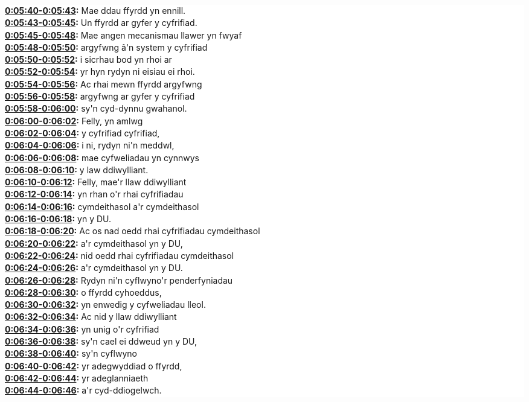 **[0:05:40-0:05:43](https://soundcloud.com/farmerama-radio/shorts-good-food-nation-bill-short-mixdown#t=0:05:40):**  Mae ddau ffyrdd yn ennill.  
**[0:05:43-0:05:45](https://soundcloud.com/farmerama-radio/shorts-good-food-nation-bill-short-mixdown#t=0:05:43):**  Un ffyrdd ar gyfer y cyfrifiad.  
**[0:05:45-0:05:48](https://soundcloud.com/farmerama-radio/shorts-good-food-nation-bill-short-mixdown#t=0:05:45):**  Mae angen mecanismau llawer yn fwyaf  
**[0:05:48-0:05:50](https://soundcloud.com/farmerama-radio/shorts-good-food-nation-bill-short-mixdown#t=0:05:48):**  argyfwng â'n system y cyfrifiad  
**[0:05:50-0:05:52](https://soundcloud.com/farmerama-radio/shorts-good-food-nation-bill-short-mixdown#t=0:05:50):**  i sicrhau bod yn rhoi ar  
**[0:05:52-0:05:54](https://soundcloud.com/farmerama-radio/shorts-good-food-nation-bill-short-mixdown#t=0:05:52):**  yr hyn rydyn ni eisiau ei rhoi.  
**[0:05:54-0:05:56](https://soundcloud.com/farmerama-radio/shorts-good-food-nation-bill-short-mixdown#t=0:05:54):**  Ac rhai mewn ffyrdd argyfwng  
**[0:05:56-0:05:58](https://soundcloud.com/farmerama-radio/shorts-good-food-nation-bill-short-mixdown#t=0:05:56):**  argyfwng ar gyfer y cyfrifiad  
**[0:05:58-0:06:00](https://soundcloud.com/farmerama-radio/shorts-good-food-nation-bill-short-mixdown#t=0:05:58):**  sy'n cyd-dynnu gwahanol.  
**[0:06:00-0:06:02](https://soundcloud.com/farmerama-radio/shorts-good-food-nation-bill-short-mixdown#t=0:06:00):**  Felly, yn amlwg  
**[0:06:02-0:06:04](https://soundcloud.com/farmerama-radio/shorts-good-food-nation-bill-short-mixdown#t=0:06:02):**  y cyfrifiad cyfrifiad,  
**[0:06:04-0:06:06](https://soundcloud.com/farmerama-radio/shorts-good-food-nation-bill-short-mixdown#t=0:06:04):**  i ni, rydyn ni'n meddwl,  
**[0:06:06-0:06:08](https://soundcloud.com/farmerama-radio/shorts-good-food-nation-bill-short-mixdown#t=0:06:06):**  mae cyfweliadau yn cynnwys  
**[0:06:08-0:06:10](https://soundcloud.com/farmerama-radio/shorts-good-food-nation-bill-short-mixdown#t=0:06:08):**  y law ddiwylliant.  
**[0:06:10-0:06:12](https://soundcloud.com/farmerama-radio/shorts-good-food-nation-bill-short-mixdown#t=0:06:10):**  Felly, mae'r llaw ddiwylliant  
**[0:06:12-0:06:14](https://soundcloud.com/farmerama-radio/shorts-good-food-nation-bill-short-mixdown#t=0:06:12):**  yn rhan o'r rhai cyfrifiadau  
**[0:06:14-0:06:16](https://soundcloud.com/farmerama-radio/shorts-good-food-nation-bill-short-mixdown#t=0:06:14):**  cymdeithasol a'r cymdeithasol  
**[0:06:16-0:06:18](https://soundcloud.com/farmerama-radio/shorts-good-food-nation-bill-short-mixdown#t=0:06:16):**  yn y DU.  
**[0:06:18-0:06:20](https://soundcloud.com/farmerama-radio/shorts-good-food-nation-bill-short-mixdown#t=0:06:18):**  Ac os nad oedd rhai cyfrifiadau cymdeithasol  
**[0:06:20-0:06:22](https://soundcloud.com/farmerama-radio/shorts-good-food-nation-bill-short-mixdown#t=0:06:20):**  a'r cymdeithasol yn y DU,  
**[0:06:22-0:06:24](https://soundcloud.com/farmerama-radio/shorts-good-food-nation-bill-short-mixdown#t=0:06:22):**  nid oedd rhai cyfrifiadau cymdeithasol  
**[0:06:24-0:06:26](https://soundcloud.com/farmerama-radio/shorts-good-food-nation-bill-short-mixdown#t=0:06:24):**  a'r cymdeithasol yn y DU.  
**[0:06:26-0:06:28](https://soundcloud.com/farmerama-radio/shorts-good-food-nation-bill-short-mixdown#t=0:06:26):**  Rydyn ni'n cyflwyno'r penderfyniadau  
**[0:06:28-0:06:30](https://soundcloud.com/farmerama-radio/shorts-good-food-nation-bill-short-mixdown#t=0:06:28):**  o ffyrdd cyhoeddus,  
**[0:06:30-0:06:32](https://soundcloud.com/farmerama-radio/shorts-good-food-nation-bill-short-mixdown#t=0:06:30):**  yn enwedig y cyfweliadau lleol.  
**[0:06:32-0:06:34](https://soundcloud.com/farmerama-radio/shorts-good-food-nation-bill-short-mixdown#t=0:06:32):**  Ac nid y llaw ddiwylliant  
**[0:06:34-0:06:36](https://soundcloud.com/farmerama-radio/shorts-good-food-nation-bill-short-mixdown#t=0:06:34):**  yn unig o'r cyfrifiad  
**[0:06:36-0:06:38](https://soundcloud.com/farmerama-radio/shorts-good-food-nation-bill-short-mixdown#t=0:06:36):**  sy'n cael ei ddweud yn y DU,  
**[0:06:38-0:06:40](https://soundcloud.com/farmerama-radio/shorts-good-food-nation-bill-short-mixdown#t=0:06:38):**  sy'n cyflwyno  
**[0:06:40-0:06:42](https://soundcloud.com/farmerama-radio/shorts-good-food-nation-bill-short-mixdown#t=0:06:40):**  yr adegwyddiad o ffyrdd,  
**[0:06:42-0:06:44](https://soundcloud.com/farmerama-radio/shorts-good-food-nation-bill-short-mixdown#t=0:06:42):**  yr adeglanniaeth  
**[0:06:44-0:06:46](https://soundcloud.com/farmerama-radio/shorts-good-food-nation-bill-short-mixdown#t=0:06:44):**  a'r cyd-ddiogelwch.  